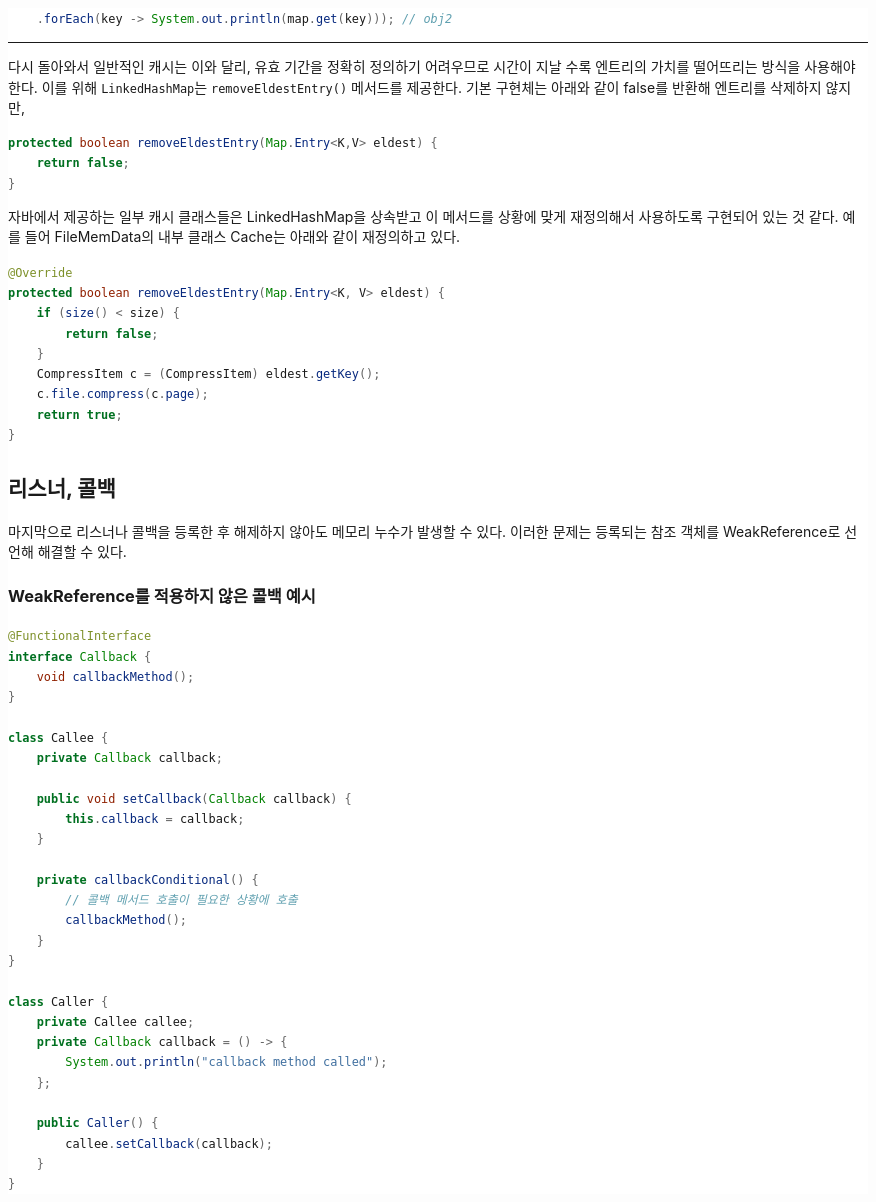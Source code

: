 ```java
    .forEach(key -> System.out.println(map.get(key))); // obj2
```

---

다시 돌아와서 일반적인 캐시는 이와 달리, 유효 기간을 정확히 정의하기 어려우므로 시간이 지날 수록 엔트리의 가치를 떨어뜨리는 방식을 사용해야 한다. 이를 위해 `LinkedHashMap`는 `removeEldestEntry()` 메서드를 제공한다. 기본 구현체는 아래와 같이 false를 반환해 엔트리를 삭제하지 않지만,

```java
protected boolean removeEldestEntry(Map.Entry<K,V> eldest) {
    return false;
}
```

자바에서 제공하는 일부 캐시 클래스들은 LinkedHashMap을 상속받고 이 메서드를 상황에 맞게 재정의해서 사용하도록 구현되어 있는 것 같다. 예를 들어 FileMemData의 내부 클래스 Cache는 아래와 같이 재정의하고 있다.
```java
@Override
protected boolean removeEldestEntry(Map.Entry<K, V> eldest) {
    if (size() < size) {
        return false;
    }
    CompressItem c = (CompressItem) eldest.getKey();
    c.file.compress(c.page);
    return true;
}
```
## 리스너, 콜백

마지막으로 리스너나 콜백을 등록한 후 해제하지 않아도 메모리 누수가 발생할 수 있다. 이러한 문제는 등록되는 참조 객체를 WeakReference로 선언해 해결할 수 있다.

### WeakReference를 적용하지 않은 콜백 예시

```java
@FunctionalInterface
interface Callback {
    void callbackMethod();
}

class Callee {
    private Callback callback;
    
    public void setCallback(Callback callback) {
        this.callback = callback;
    }
    
    private callbackConditional() {
        // 콜백 메서드 호출이 필요한 상황에 호출
        callbackMethod();
    }
}

class Caller {
    private Callee callee;
    private Callback callback = () -> {
        System.out.println("callback method called");
    };
    
    public Caller() {
        callee.setCallback(callback);
    }
}
```

